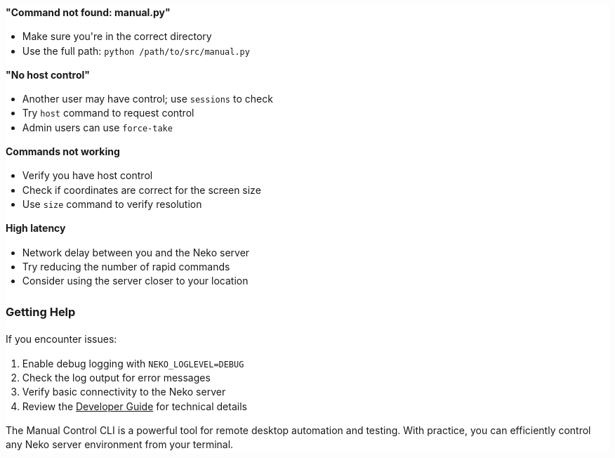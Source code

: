 **"Command not found: manual.py"**
- Make sure you're in the correct directory
- Use the full path: `python /path/to/src/manual.py`

**"No host control"**
- Another user may have control; use `sessions` to check
- Try `host` command to request control
- Admin users can use `force-take`

**Commands not working**
- Verify you have host control
- Check if coordinates are correct for the screen size
- Use `size` command to verify resolution

**High latency**
- Network delay between you and the Neko server
- Try reducing the number of rapid commands
- Consider using the server closer to your location

### Getting Help

If you encounter issues:

1. Enable debug logging with `NEKO_LOGLEVEL=DEBUG`
2. Check the log output for error messages
3. Verify basic connectivity to the Neko server
4. Review the [Developer Guide](../developer-guide/components/manual.md) for technical details

The Manual Control CLI is a powerful tool for remote desktop automation and testing. With practice, you can efficiently control any Neko server environment from your terminal.